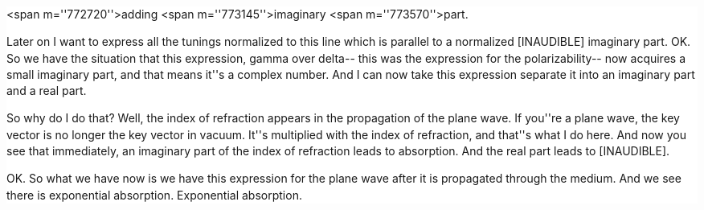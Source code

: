   <span m=''772720''>adding</span> <span m=''773145''>imaginary</span> <span m=''773570''>part.</span>
  </p><p><span m=''789060''>Later</span> <span m=''789230''>on</span> <span m=''789530''>I</span>
  <span m=''789650''>want</span> <span m=''789710''>to</span> <span m=''789980''>express</span>
  <span m=''790235''>all</span> <span m=''790490''>the</span> <span m=''790980''>tunings</span>
  <span m=''791400''>normalized</span> <span m=''792370''>to</span> <span m=''792660''>this</span>
  <span m=''793780''>line</span> <span m=''794210''>which</span> <span m=''794553''>is</span>
  <span m=''794896''>parallel</span> <span m=''795240''>to</span> <span m=''795690''>a</span>
  <span m=''795950''>normalized</span> <span m=''796340''>[INAUDIBLE]</span> <span
  m=''796730''>imaginary</span> <span m=''797220''>part.</span> <span m=''799670''>OK.</span>
  <span m=''800050''>So</span> <span m=''800220''>we</span> <span m=''800320''>have</span>
  <span m=''800570''>the</span> <span m=''800650''>situation</span> <span m=''801380''>that</span>
  <span m=''802050''>this</span> <span m=''802420''>expression,</span> <span m=''803580''>gamma</span>
  <span m=''804050''>over</span> <span m=''804350''>delta--</span> <span m=''805835''>this</span>
  <span m=''806230''>was</span> <span m=''806400''>the</span> <span m=''806610''>expression</span>
  <span m=''808540''>for</span> <span m=''808640''>the</span> <span m=''808740''>polarizability--</span>
  <span m=''810610''>now</span> <span m=''811310''>acquires</span> <span m=''811650''>a</span>
  <span m=''811990''>small</span> <span m=''812290''>imaginary</span> <span m=''812675''>part,</span>
  <span m=''813910''>and</span> <span m=''814090''>that</span> <span m=''814290''>means</span>
  <span m=''815870''>it''s</span> <span m=''816080''>a</span> <span m=''816160''>complex</span>
  <span m=''816640''>number.</span> <span m=''817310''>And</span> <span m=''817450''>I</span>
  <span m=''817510''>can</span> <span m=''817770''>now</span> <span m=''818090''>take</span>
  <span m=''818460''>this</span> <span m=''819040''>expression</span> <span m=''819850''>separate</span>
  <span m=''820340''>it</span> <span m=''820730''>into</span> <span m=''821970''>an</span>
  <span m=''822400''>imaginary</span> <span m=''823340''>part</span> <span m=''823830''>and
  a</span> <span m=''824302''>real part.</span> </p><p><span m=''826190''>So</span>
  <span m=''826230''>why</span> <span m=''826390''>do</span> <span m=''826790''>I
  do</span> <span m=''826940''>that?</span> <span m=''827960''>Well,</span> <span
  m=''828886''>the</span> <span m=''829302''>index</span> <span m=''829720''>of</span>
  <span m=''829850''>refraction</span> <span m=''831050''>appears</span> <span m=''831355''>in</span>
  <span m=''831660''>the</span> <span m=''832090''>propagation</span> <span m=''832490''>of</span>
  <span m=''832890''>the</span> <span m=''833130''>plane</span> <span m=''833390''>wave.</span>
  <span m=''833650''>If</span> <span m=''833990''>you''re a</span> <span m=''834485''>plane</span>
  <span m=''834980''>wave,</span> <span m=''835450''>the</span> <span m=''835880''>key</span>
  <span m=''836160''>vector</span> <span m=''836480''>is</span> <span m=''836800''>no</span>
  <span m=''836940''>longer</span> <span m=''837200''>the key</span> <span m=''837420''>vector</span>
  <span m=''837970''>in</span> <span m=''838240''>vacuum.</span> <span m=''838690''>It''s</span>
  <span m=''838900''>multiplied</span> <span m=''839210''>with</span> <span m=''839550''>the</span>
  <span m=''839770''>index</span> <span m=''840065''>of</span> <span m=''840360''>refraction,</span>
  <span m=''840700''>and</span> <span m=''841040''>that''s</span> <span m=''841230''>what
  I</span> <span m=''841640''>do here.</span> <span m=''842850''>And</span> <span
  m=''842980''>now</span> <span m=''843140''>you</span> <span m=''843310''>see</span>
  <span m=''843650''>that</span> <span m=''843890''>immediately,</span> <span m=''844930''>an</span>
  <span m=''845190''>imaginary</span> <span m=''845960''>part</span> <span m=''847951''>of</span>
  <span m=''848350''>the</span> <span m=''848570''>index</span> <span m=''848950''>of</span>
  <span m=''849210''>refraction</span> <span m=''849640''>leads</span> <span m=''849960''>to</span>
  <span m=''850360''>absorption.</span> <span m=''857285''>And</span> <span m=''857760''>the
  real</span> <span m=''858235''>part leads to</span> <span m=''858710''>[INAUDIBLE].</span>
  </p><p><span m=''863940''>OK.</span> <span m=''864450''>So</span> <span m=''864850''>what</span>
  <span m=''865090''>we</span> <span m=''865180''>have</span> <span m=''865420''>now</span>
  <span m=''865740''>is</span> <span m=''866370''>we</span> <span m=''866500''>have</span>
  <span m=''866790''>this</span> <span m=''867090''>expression</span> <span m=''867630''>for</span>
  <span m=''867940''>the</span> <span m=''868430''>plane</span> <span m=''868790''>wave</span>
  <span m=''869510''>after</span> <span m=''869780''>it is</span> <span m=''870222''>propagated</span>
  <span m=''870664''>through the</span> <span m=''871106''>medium.</span> <span m=''871550''>And</span>
  <span m=''871810''>we</span> <span m=''871930''>see</span> <span m=''872670''>there</span>
  <span m=''872990''>is</span> <span m=''873265''>exponential</span> <span m=''873540''>absorption.</span>
  <span m=''874810''>Exponential</span> <span m=''875830''>absorption.</span> <span
